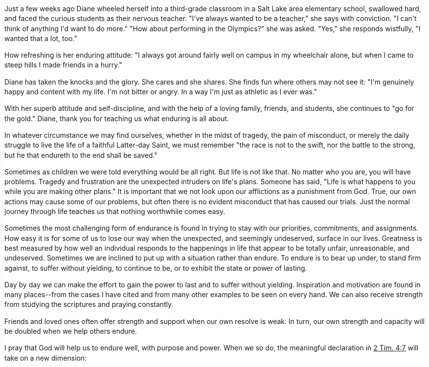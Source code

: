 Just a few weeks ago Diane wheeled herself into a third-grade classroom in a
Salt Lake area elementary school, swallowed hard, and faced the curious
students as their nervous teacher. "I've always wanted to be a teacher," she
says with conviction. "I can't think of anything I'd want to do more." "How
about performing in the Olympics?" she was asked. "Yes," she responds
wistfully, "I wanted that a lot, too."

How refreshing is her enduring attitude: "I always got around fairly well on
campus in my wheelchair alone, but when I came to steep hills I made friends
in a hurry."

Diane has taken the knocks and the glory. She cares and she shares. She finds
fun where others may not see it: "I'm genuinely happy and content with my
life. I'm not bitter or angry. In a way I'm just as athletic as I ever was."

With her superb attitude and self-discipline, and with the help of a loving
family, friends, and students, she continues to "go for the gold." Diane,
thank you for teaching us what enduring is all about.

In whatever circumstance we may find ourselves, whether in the midst of
tragedy, the pain of misconduct, or merely the daily struggle to live the life
of a faithful Latter-day Saint, we must remember "the race is not to the
swift, nor the battle to the strong, but he that endureth to the end shall be
saved."

Sometimes as children we were told everything would be all right. But life is
not like that. No matter who you are, you will have problems. Tragedy and
frustration are the unexpected intruders on life's plans. Someone has said,
"Life is what happens to you while you are making other plans." It is
important that we not look upon our afflictions as a punishment from God.
True, our own actions may cause some of our problems, but often there is no
evident misconduct that has caused our trials. Just the normal journey through
life teaches us that nothing worthwhile comes easy.

Sometimes the most challenging form of endurance is found in trying to stay
with our priorities, commitments, and assignments. How easy it is for some of
us to lose our way when the unexpected, and seemingly undeserved, surface in
our lives. Greatness is best measured by how well an individual responds to
the happenings in life that appear to be totally unfair, unreasonable, and
undeserved. Sometimes we are inclined to put up with a situation rather than
endure. To endure is to bear up under, to stand firm against, to suffer
without yielding, to continue to be, or to exhibit the state or power of
lasting.

Day by day we can make the effort to gain the power to last and to suffer
without yielding. Inspiration and motivation are found in many places--from
the cases I have cited and from many other examples to be seen on every hand.
We can also receive strength from studying the scriptures and praying
constantly.

Friends and loved ones often offer strength and support when our own resolve
is weak. In turn, our own strength and capacity will be doubled when we help
others endure.

I pray that God will help us to endure well, with purpose and power. When we
so do, the meaningful declaration in [2 Tim.
4:7](https://www.lds.org/scriptures/nt/2-tim/4.7?lang=eng#6) will take on a
new dimension:
